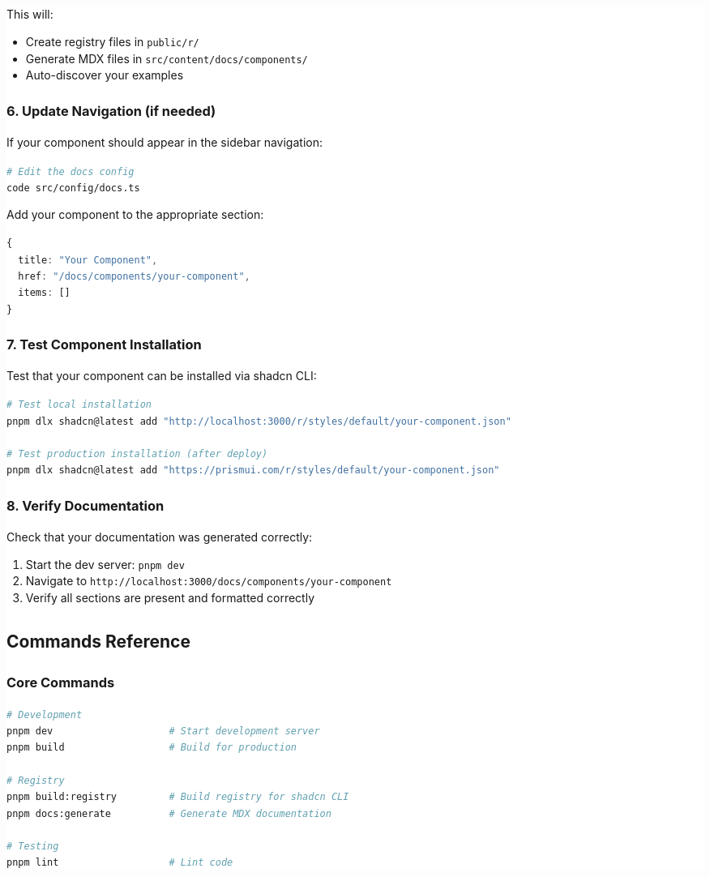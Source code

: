 This will:
- Create registry files in `public/r/`
- Generate MDX files in `src/content/docs/components/`
- Auto-discover your examples

### 6. Update Navigation (if needed)

If your component should appear in the sidebar navigation:

```bash
# Edit the docs config
code src/config/docs.ts
```

Add your component to the appropriate section:

```typescript
{
  title: "Your Component",
  href: "/docs/components/your-component",
  items: []
}
```

### 7. Test Component Installation

Test that your component can be installed via shadcn CLI:

```bash
# Test local installation
pnpm dlx shadcn@latest add "http://localhost:3000/r/styles/default/your-component.json"

# Test production installation (after deploy)
pnpm dlx shadcn@latest add "https://prismui.com/r/styles/default/your-component.json"
```

### 8. Verify Documentation

Check that your documentation was generated correctly:

1. Start the dev server: `pnpm dev`
2. Navigate to `http://localhost:3000/docs/components/your-component`
3. Verify all sections are present and formatted correctly

## Commands Reference

### Core Commands
```bash
# Development
pnpm dev                    # Start development server
pnpm build                  # Build for production

# Registry
pnpm build:registry         # Build registry for shadcn CLI
pnpm docs:generate          # Generate MDX documentation

# Testing
pnpm lint                   # Lint code
```
